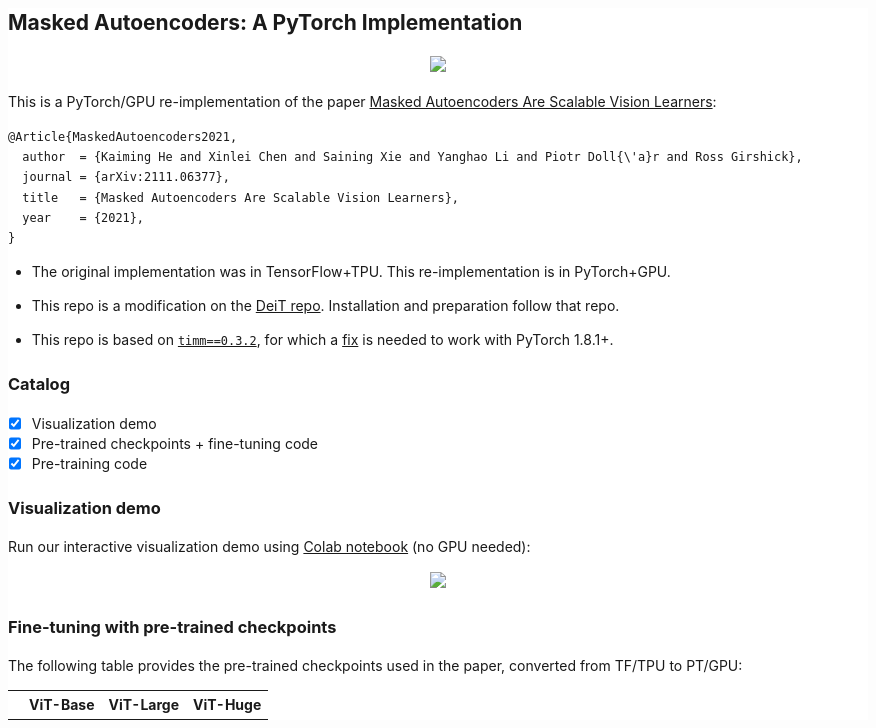 ## Masked Autoencoders: A PyTorch Implementation

<p align="center">
  <img src="https://user-images.githubusercontent.com/11435359/146857310-f258c86c-fde6-48e8-9cee-badd2b21bd2c.png" width="480">
</p>


This is a PyTorch/GPU re-implementation of the paper [Masked Autoencoders Are Scalable Vision Learners](https://arxiv.org/abs/2111.06377):
```
@Article{MaskedAutoencoders2021,
  author  = {Kaiming He and Xinlei Chen and Saining Xie and Yanghao Li and Piotr Doll{\'a}r and Ross Girshick},
  journal = {arXiv:2111.06377},
  title   = {Masked Autoencoders Are Scalable Vision Learners},
  year    = {2021},
}
```

* The original implementation was in TensorFlow+TPU. This re-implementation is in PyTorch+GPU.

* This repo is a modification on the [DeiT repo](https://github.com/facebookresearch/deit). Installation and preparation follow that repo.

* This repo is based on [`timm==0.3.2`](https://github.com/rwightman/pytorch-image-models), for which a [fix](https://github.com/rwightman/pytorch-image-models/issues/420#issuecomment-776459842) is needed to work with PyTorch 1.8.1+.

### Catalog

- [x] Visualization demo
- [x] Pre-trained checkpoints + fine-tuning code
- [x] Pre-training code

### Visualization demo

Run our interactive visualization demo using [Colab notebook](https://colab.research.google.com/github/facebookresearch/mae/blob/main/demo/mae_visualize.ipynb) (no GPU needed):
<p align="center">
  <img src="https://user-images.githubusercontent.com/11435359/147859292-77341c70-2ed8-4703-b153-f505dcb6f2f8.png" width="600">
</p>

### Fine-tuning with pre-trained checkpoints

The following table provides the pre-trained checkpoints used in the paper, converted from TF/TPU to PT/GPU:
<table><tbody>


<th valign="bottom"></th>
<th valign="bottom">ViT-Base</th>
<th valign="bottom">ViT-Large</th>
<th valign="bottom">ViT-Huge</th>
